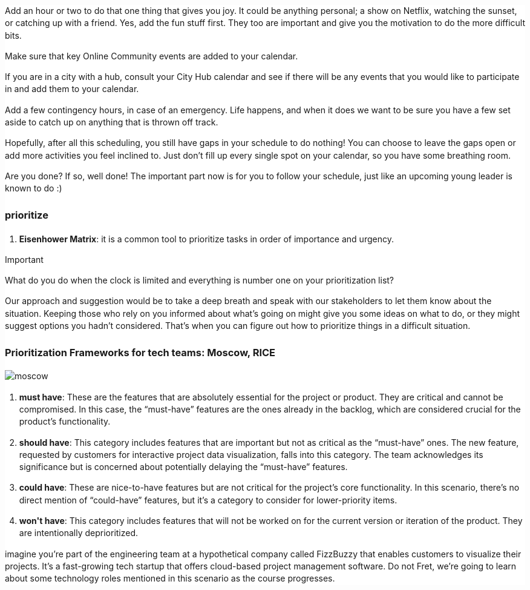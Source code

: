 Add an hour or two to do that one thing that gives you joy. It could be anything personal; a show on Netflix, watching the sunset, or catching up with a friend. Yes, add the fun stuff first. They too are important and give you the motivation to do the more difficult bits.

Make sure that key Online Community events are added to your calendar.

If you are in a city with a hub, consult your City Hub calendar and see if there will be any events that you would like to participate in and add them to your calendar.

Add a few contingency hours, in case of an emergency. Life happens, and when it does we want to be sure you have a few set aside to catch up on anything that is thrown off track.

Hopefully, after all this scheduling, you still have gaps in your schedule to do nothing! You can choose to leave the gaps open or add more activities you feel inclined to. Just don’t fill up every single spot on your calendar, so you have some breathing room.

Are you done? If so, well done! The important part now is for you to follow your schedule, just like an upcoming young leader is known to do :)

### prioritize
1. **Eisenhower Matrix**: it is a common tool to prioritize tasks in order of importance and urgency.

> [!IMPORTANT]
> What do you do when the clock is limited and everything is number one on your prioritization list?

Our approach and suggestion would be to take a deep breath and speak with our stakeholders to let them know about the situation. Keeping those who rely on you informed about what’s going on might give you some ideas on what to do, or they might suggest options you hadn’t considered. That’s when you can figure out how to prioritize things in a difficult situation.

### Prioritization Frameworks for tech teams: Moscow, RICE

![moscow](https://github.com/user-attachments/assets/501a1465-3d0e-48c2-ab22-27044d314476)

1. **must have**: These are the features that are absolutely essential for the project or product. They are critical and cannot be compromised. In this case, the “must-have” features are the ones already in the backlog, which are considered crucial for the product’s functionality.

2. **should have**: This category includes features that are important but not as critical as the “must-have” ones. The new feature, requested by customers for interactive project data visualization, falls into this category. The team acknowledges its significance but is concerned about potentially delaying the “must-have” features.

3. **could have**: These are nice-to-have features but are not critical for the project’s core functionality. In this scenario, there’s no direct mention of “could-have” features, but it’s a category to consider for lower-priority items.

4. **won't have**: This category includes features that will not be worked on for the current version or iteration of the product. They are intentionally deprioritized.

imagine you’re part of the engineering team at a hypothetical company called FizzBuzzy that enables customers to visualize their projects. It’s a fast-growing tech startup that offers cloud-based project management software. Do not Fret, we’re going to learn about some technology roles mentioned in this scenario as the course progresses.
